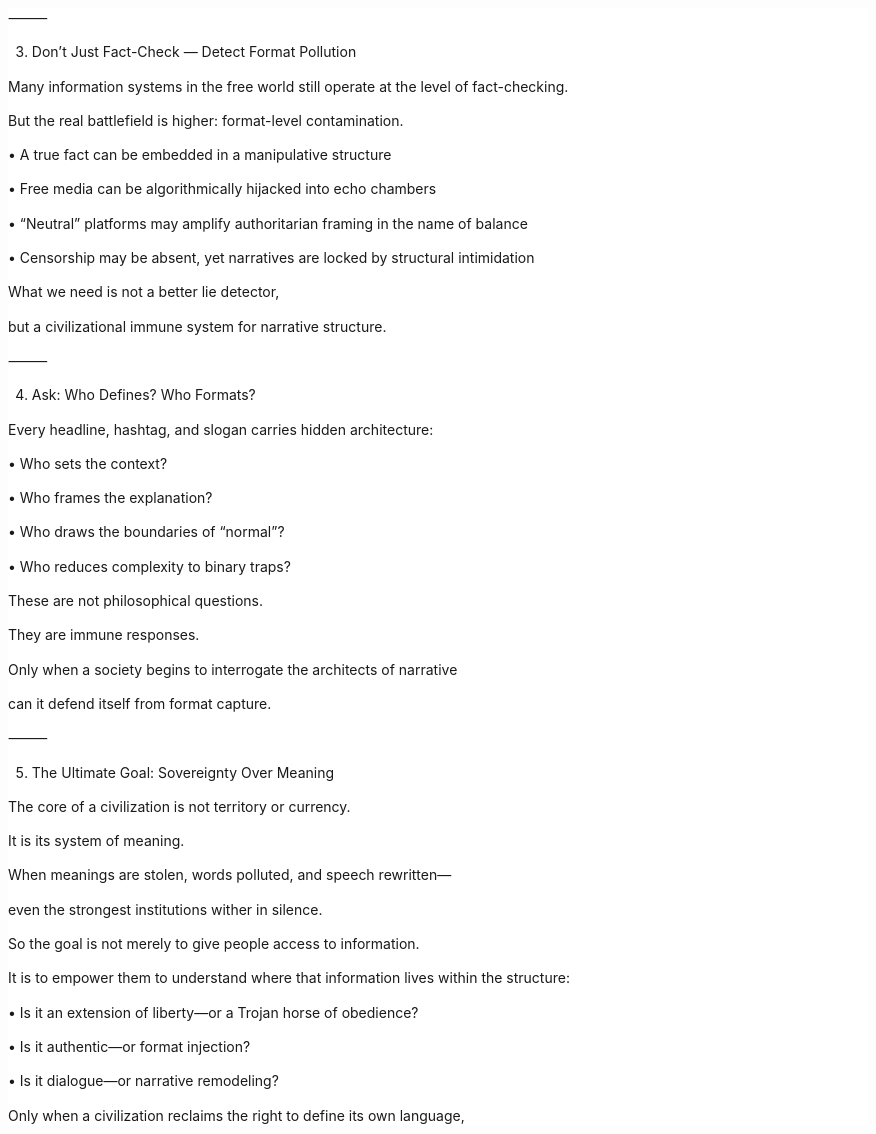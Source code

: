 ⸻

3. Don’t Just Fact-Check — Detect Format Pollution

Many information systems in the free world still operate at the level of fact-checking.

But the real battlefield is higher: format-level contamination.

•	A true fact can be embedded in a manipulative structure

•	Free media can be algorithmically hijacked into echo chambers

•	“Neutral” platforms may amplify authoritarian framing in the name of balance

•	Censorship may be absent, yet narratives are locked by structural intimidation

What we need is not a better lie detector,

but a civilizational immune system for narrative structure.

⸻

4. Ask: Who Defines? Who Formats?

Every headline, hashtag, and slogan carries hidden architecture:

•	Who sets the context?

•	Who frames the explanation?

•	Who draws the boundaries of “normal”?

•	Who reduces complexity to binary traps?

These are not philosophical questions.

They are immune responses.

Only when a society begins to interrogate the architects of narrative

can it defend itself from format capture.

⸻

5. The Ultimate Goal: Sovereignty Over Meaning

The core of a civilization is not territory or currency.

It is its system of meaning.

When meanings are stolen, words polluted, and speech rewritten—

even the strongest institutions wither in silence.

So the goal is not merely to give people access to information.

It is to empower them to understand where that information lives within the structure:

•	Is it an extension of liberty—or a Trojan horse of obedience?

•	Is it authentic—or format injection?

•	Is it dialogue—or narrative remodeling?

Only when a civilization reclaims the right to define its own language,
